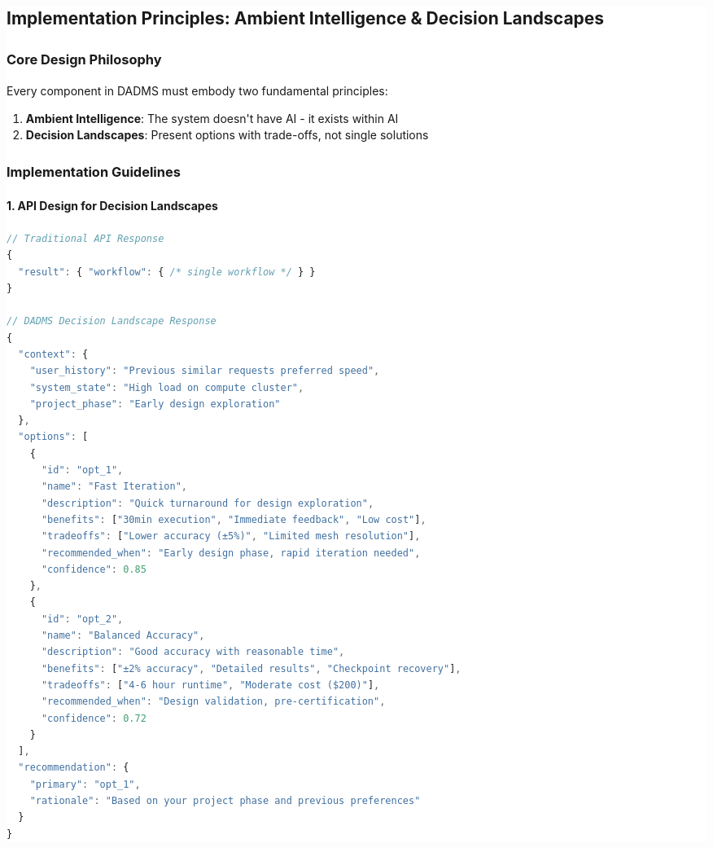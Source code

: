 ## Implementation Principles: Ambient Intelligence & Decision Landscapes

### Core Design Philosophy

Every component in DADMS must embody two fundamental principles:

1. **Ambient Intelligence**: The system doesn't have AI - it exists within AI
2. **Decision Landscapes**: Present options with trade-offs, not single solutions

### Implementation Guidelines

#### 1. API Design for Decision Landscapes

```typescript
// Traditional API Response
{
  "result": { "workflow": { /* single workflow */ } }
}

// DADMS Decision Landscape Response
{
  "context": {
    "user_history": "Previous similar requests preferred speed",
    "system_state": "High load on compute cluster",
    "project_phase": "Early design exploration"
  },
  "options": [
    {
      "id": "opt_1",
      "name": "Fast Iteration",
      "description": "Quick turnaround for design exploration",
      "benefits": ["30min execution", "Immediate feedback", "Low cost"],
      "tradeoffs": ["Lower accuracy (±5%)", "Limited mesh resolution"],
      "recommended_when": "Early design phase, rapid iteration needed",
      "confidence": 0.85
    },
    {
      "id": "opt_2", 
      "name": "Balanced Accuracy",
      "description": "Good accuracy with reasonable time",
      "benefits": ["±2% accuracy", "Detailed results", "Checkpoint recovery"],
      "tradeoffs": ["4-6 hour runtime", "Moderate cost ($200)"],
      "recommended_when": "Design validation, pre-certification",
      "confidence": 0.72
    }
  ],
  "recommendation": {
    "primary": "opt_1",
    "rationale": "Based on your project phase and previous preferences"
  }
}
```
